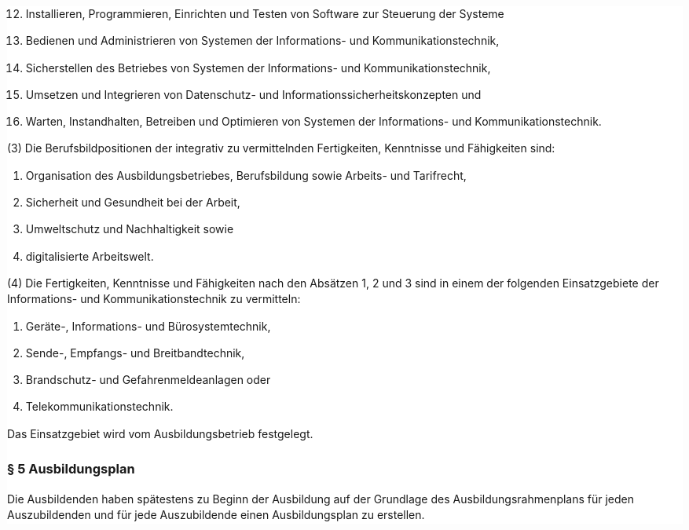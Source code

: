 
12. Installieren, Programmieren, Einrichten und Testen von Software zur
    Steuerung der Systeme


13. Bedienen und Administrieren von Systemen der Informations- und
    Kommunikationstechnik,


14. Sicherstellen des Betriebes von Systemen der Informations- und
    Kommunikationstechnik,


15. Umsetzen und Integrieren von Datenschutz- und
    Informationssicherheitskonzepten und


16. Warten, Instandhalten, Betreiben und Optimieren von Systemen der
    Informations- und Kommunikationstechnik.




(3) Die Berufsbildpositionen der integrativ zu vermittelnden
Fertigkeiten, Kenntnisse und Fähigkeiten sind:

1.  Organisation des Ausbildungsbetriebes, Berufsbildung sowie Arbeits-
    und Tarifrecht,


2.  Sicherheit und Gesundheit bei der Arbeit,


3.  Umweltschutz und Nachhaltigkeit sowie


4.  digitalisierte Arbeitswelt.




(4) Die Fertigkeiten, Kenntnisse und Fähigkeiten nach den Absätzen 1,
2 und 3 sind in einem der folgenden Einsatzgebiete der Informations-
und Kommunikationstechnik zu vermitteln:

1.  Geräte-, Informations- und Bürosystemtechnik,


2.  Sende-, Empfangs- und Breitbandtechnik,


3.  Brandschutz- und Gefahrenmeldeanlagen oder


4.  Telekommunikationstechnik.



Das Einsatzgebiet wird vom Ausbildungsbetrieb festgelegt.


### § 5 Ausbildungsplan

Die Ausbildenden haben spätestens zu Beginn der Ausbildung auf der
Grundlage des Ausbildungsrahmenplans für jeden Auszubildenden und für
jede Auszubildende einen Ausbildungsplan zu erstellen.
